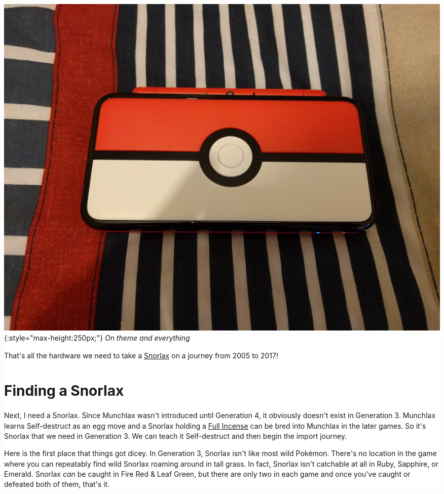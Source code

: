 ![](/assets/img/munchlax-3ds.jpg){:style="max-height:250px;"}
*On theme and everything*

That's all the hardware we need to take a [Snorlax](https://www.serebii.net/pokedex-sm/143.shtml) on a journey from 2005 to 2017!

# Finding a Snorlax

Next, I need a Snorlax. Since Munchlax wasn't introduced until Generation 4, it obviously doesn't exist in Generation 3. Munchlax learns Self-destruct as an egg move and a Snorlax holding a [Full Incense](https://www.serebii.net/itemdex/fullincense.shtml) can be bred into Munchlax in the later games. So it's Snorlax that we need in Generation 3. We can teach it Self-destruct and then begin the import journey.

Here is the first place that things got dicey. In Generation 3, Snorlax isn't like most wild Pokémon. There's no location in the game where you can repeatably find wild Snorlax roaming around in tall grass. In fact, Snorlax isn't catchable at all in Ruby, Sapphire, or Emerald. Snorlax *can* be caught in Fire Red & Leaf Green, but there are only two in each game and once you've caught or defeated both of them, that's it.
